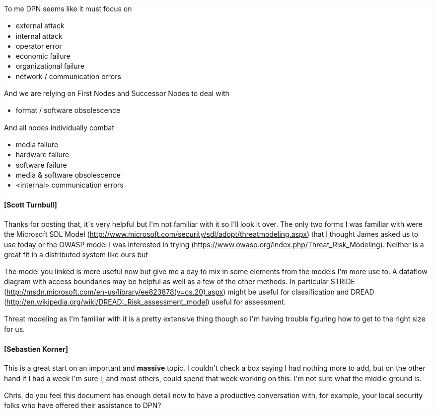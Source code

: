 To me DPN seems like it must focus on

-   external attack
-   internal attack
-   operator error
-   economic failure
-   organizational failure
-   network / communication errors

And we are relying on First Nodes and Successor Nodes to deal with

-   format / software obsolescence

And all nodes individually combat

-   media failure
-   hardware failure
-   software failure
-   media & software obsolescence
-   &lt;internal&gt; communication errors



#### [Scott Turnbull]


Thanks for posting that, it's very helpful but I'm not familiar with it
so I'll look it over. The only two forms I was familiar with were the
Microsoft SDL Model
(<http://www.microsoft.com/security/sdl/adopt/threatmodeling.aspx>) that
I thought James asked us to use today or the OWASP model I was
interested in trying
(<https://www.owasp.org/index.php/Threat_Risk_Modeling>). Neither is a
great fit in a distributed system like ours but

The model you linked is more useful now but give me a day to mix in some
elements from the models I'm more use to. A dataflow diagram with access
boundaries may be helpful as well as a few of the other methods. In
particular STRIDE
(<http://msdn.microsoft.com/en-us/library/ee823878(v=cs.20).aspx>) might
be useful for classification and DREAD
(<http://en.wikipedia.org/wiki/DREAD:_Risk_assessment_model>) useful for
assessment.

Threat modeling as I'm familiar with it is a pretty extensive thing
though so I'm having trouble figuring how to get to the right size for
us.

#### [Sebastien Korner]


This is a great start on an important and **massive** topic. I couldn't
check a box saying I had nothing more to add, but on the other hand if I
had a week I'm sure I, and most others, could spend that week working on
this. I'm not sure what the middle ground is.

Chris, do you feel this document has enough detail now to have a
productive conversation with, for example, your local security folks who
have offered their assistance to DPN?

